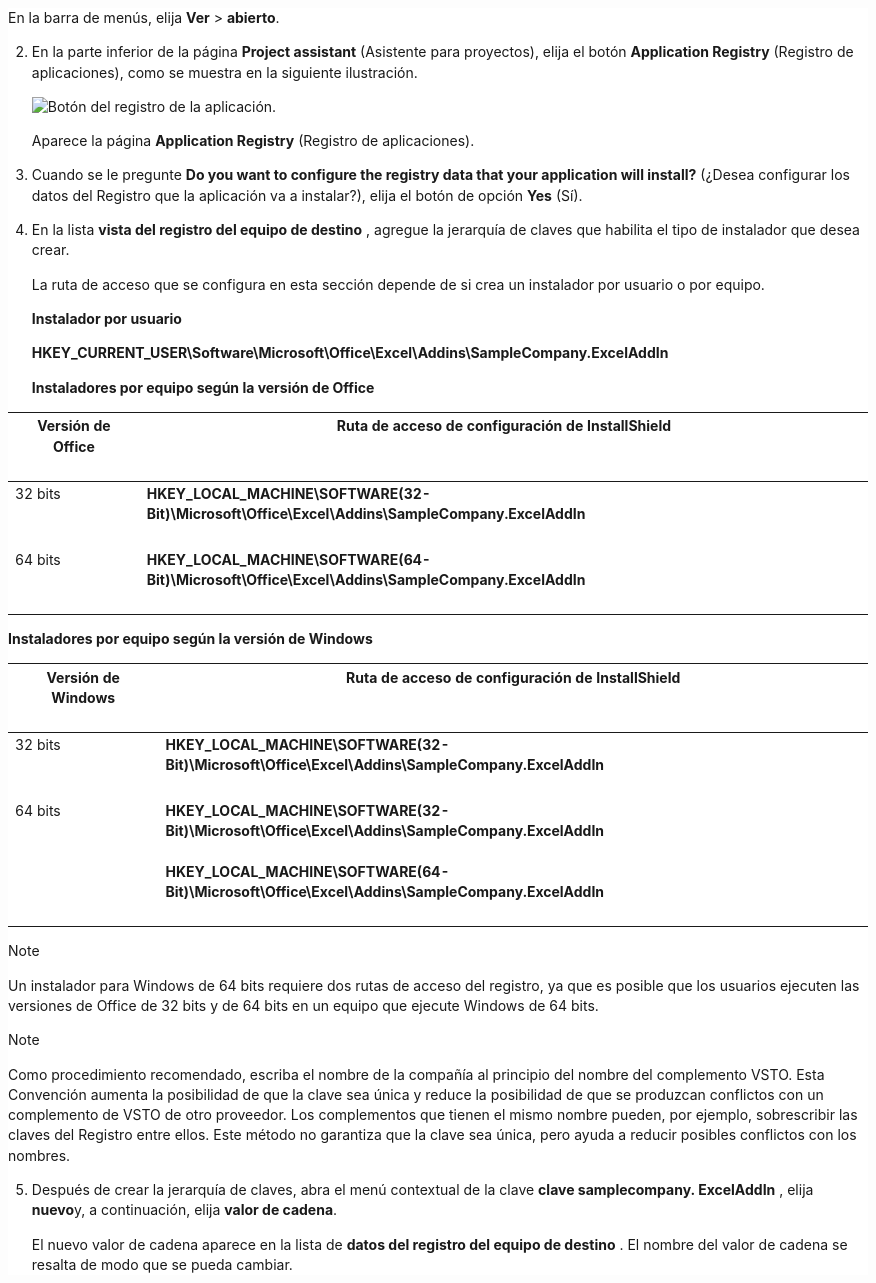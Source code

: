    En la barra de menús, elija **Ver** > **abierto**.

2. En la parte inferior de la página **Project assistant** (Asistente para proyectos), elija el botón **Application Registry** (Registro de aplicaciones), como se muestra en la siguiente ilustración.

   ![Botón del registro de la aplicación.](../vsto/media/installshield-applicationregistry.gif "Botón del registro de la aplicación.")

   Aparece la página **Application Registry** (Registro de aplicaciones).

3. Cuando se le pregunte **Do you want to configure the registry data that your application will install?** (¿Desea configurar los datos del Registro que la aplicación va a instalar?), elija el botón de opción **Yes** (Sí).

4. En la lista **vista del registro del equipo de destino** , agregue la jerarquía de claves que habilita el tipo de instalador que desea crear.

   La ruta de acceso que se configura en esta sección depende de si crea un instalador por usuario o por equipo.

   **Instalador por usuario**

   **HKEY_CURRENT_USER\Software\Microsoft\Office\Excel\Addins\SampleCompany.ExcelAddIn**

   **Instaladores por equipo según la versión de Office**

| Versión de Office<br /><br /> | Ruta de acceso de configuración de InstallShield<br /><br /> |
|----------------------------| - |
| 32 bits<br /><br /> | **HKEY_LOCAL_MACHINE\SOFTWARE(32-Bit)\Microsoft\Office\Excel\Addins\SampleCompany.ExcelAddIn**<br /><br /> |
| 64 bits<br /><br /> | **HKEY_LOCAL_MACHINE\SOFTWARE(64-Bit)\Microsoft\Office\Excel\Addins\SampleCompany.ExcelAddIn**<br /><br /> |

   **Instaladores por equipo según la versión de Windows**

| Versión de Windows<br /><br /> | Ruta de acceso de configuración de InstallShield<br /><br /> |
|-----------------------------| - |
| 32 bits<br /><br /> | **HKEY_LOCAL_MACHINE\SOFTWARE(32-Bit)\Microsoft\Office\Excel\Addins\SampleCompany.ExcelAddIn**<br /><br /> |
| 64 bits<br /><br /> | **HKEY_LOCAL_MACHINE\SOFTWARE(32-Bit)\Microsoft\Office\Excel\Addins\SampleCompany.ExcelAddIn**<br /><br />**HKEY_LOCAL_MACHINE\SOFTWARE(64-Bit)\Microsoft\Office\Excel\Addins\SampleCompany.ExcelAddIn**<br /><br /> |

   > [!NOTE]
   > Un instalador para Windows de 64 bits requiere dos rutas de acceso del registro, ya que es posible que los usuarios ejecuten las versiones de Office de 32 bits y de 64 bits en un equipo que ejecute Windows de 64 bits.

   > [!NOTE]
   > Como procedimiento recomendado, escriba el nombre de la compañía al principio del nombre del complemento VSTO. Esta Convención aumenta la posibilidad de que la clave sea única y reduce la posibilidad de que se produzcan conflictos con un complemento de VSTO de otro proveedor. Los complementos que tienen el mismo nombre pueden, por ejemplo, sobrescribir las claves del Registro entre ellos. Este método no garantiza que la clave sea única, pero ayuda a reducir posibles conflictos con los nombres.

5. Después de crear la jerarquía de claves, abra el menú contextual de la clave **clave samplecompany. ExcelAddIn** , elija **nuevo**y, a continuación, elija **valor de cadena**.

   El nuevo valor de cadena aparece en la lista de **datos del registro del equipo de destino** . El nombre del valor de cadena se resalta de modo que se pueda cambiar.
